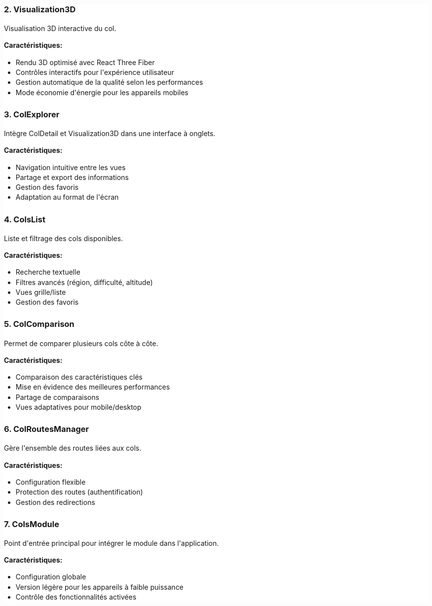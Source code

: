 ### 2. Visualization3D

Visualisation 3D interactive du col.

**Caractéristiques:**
- Rendu 3D optimisé avec React Three Fiber
- Contrôles interactifs pour l'expérience utilisateur
- Gestion automatique de la qualité selon les performances
- Mode économie d'énergie pour les appareils mobiles

### 3. ColExplorer

Intègre ColDetail et Visualization3D dans une interface à onglets.

**Caractéristiques:**
- Navigation intuitive entre les vues
- Partage et export des informations
- Gestion des favoris
- Adaptation au format de l'écran

### 4. ColsList

Liste et filtrage des cols disponibles.

**Caractéristiques:**
- Recherche textuelle
- Filtres avancés (région, difficulté, altitude)
- Vues grille/liste
- Gestion des favoris

### 5. ColComparison

Permet de comparer plusieurs cols côte à côte.

**Caractéristiques:**
- Comparaison des caractéristiques clés
- Mise en évidence des meilleures performances
- Partage de comparaisons
- Vues adaptatives pour mobile/desktop

### 6. ColRoutesManager

Gère l'ensemble des routes liées aux cols.

**Caractéristiques:**
- Configuration flexible
- Protection des routes (authentification)
- Gestion des redirections

### 7. ColsModule

Point d'entrée principal pour intégrer le module dans l'application.

**Caractéristiques:**
- Configuration globale
- Version légère pour les appareils à faible puissance
- Contrôle des fonctionnalités activées
